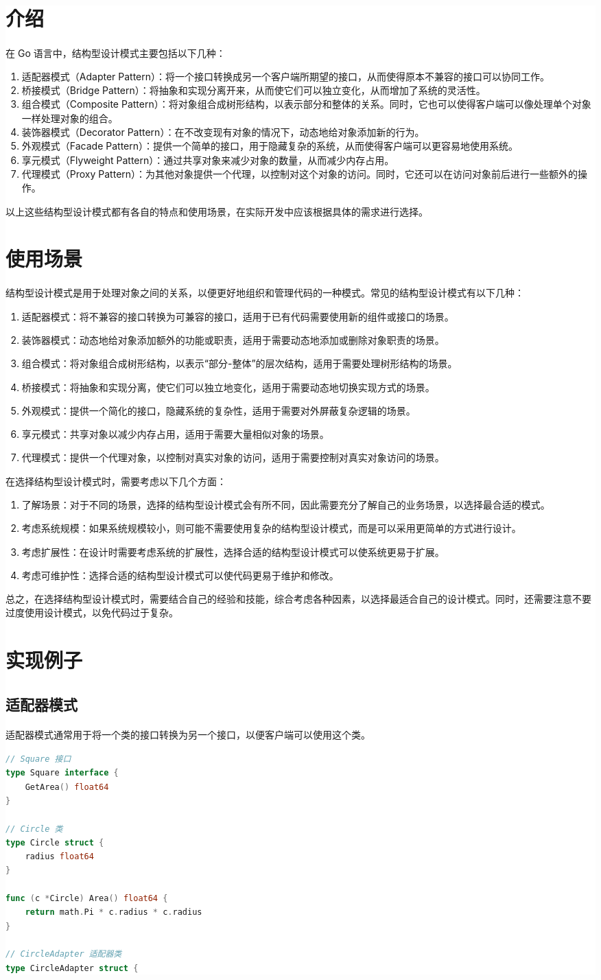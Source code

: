 # 介绍

在 Go 语言中，结构型设计模式主要包括以下几种：

1.  适配器模式（Adapter Pattern）：将一个接口转换成另一个客户端所期望的接口，从而使得原本不兼容的接口可以协同工作。
2.  桥接模式（Bridge Pattern）：将抽象和实现分离开来，从而使它们可以独立变化，从而增加了系统的灵活性。
3.  组合模式（Composite Pattern）：将对象组合成树形结构，以表示部分和整体的关系。同时，它也可以使得客户端可以像处理单个对象一样处理对象的组合。
4.  装饰器模式（Decorator Pattern）：在不改变现有对象的情况下，动态地给对象添加新的行为。
5.  外观模式（Facade Pattern）：提供一个简单的接口，用于隐藏复杂的系统，从而使得客户端可以更容易地使用系统。
6.  享元模式（Flyweight Pattern）：通过共享对象来减少对象的数量，从而减少内存占用。
7.  代理模式（Proxy Pattern）：为其他对象提供一个代理，以控制对这个对象的访问。同时，它还可以在访问对象前后进行一些额外的操作。

以上这些结构型设计模式都有各自的特点和使用场景，在实际开发中应该根据具体的需求进行选择。

# 使用场景

结构型设计模式是用于处理对象之间的关系，以便更好地组织和管理代码的一种模式。常见的结构型设计模式有以下几种：

1.  适配器模式：将不兼容的接口转换为可兼容的接口，适用于已有代码需要使用新的组件或接口的场景。
    
2.  装饰器模式：动态地给对象添加额外的功能或职责，适用于需要动态地添加或删除对象职责的场景。
    
3.  组合模式：将对象组合成树形结构，以表示“部分-整体”的层次结构，适用于需要处理树形结构的场景。
    
4.  桥接模式：将抽象和实现分离，使它们可以独立地变化，适用于需要动态地切换实现方式的场景。
    
5.  外观模式：提供一个简化的接口，隐藏系统的复杂性，适用于需要对外屏蔽复杂逻辑的场景。
    
6.  享元模式：共享对象以减少内存占用，适用于需要大量相似对象的场景。
    
7.  代理模式：提供一个代理对象，以控制对真实对象的访问，适用于需要控制对真实对象访问的场景。
    

在选择结构型设计模式时，需要考虑以下几个方面：

1.  了解场景：对于不同的场景，选择的结构型设计模式会有所不同，因此需要充分了解自己的业务场景，以选择最合适的模式。
    
2.  考虑系统规模：如果系统规模较小，则可能不需要使用复杂的结构型设计模式，而是可以采用更简单的方式进行设计。
    
3.  考虑扩展性：在设计时需要考虑系统的扩展性，选择合适的结构型设计模式可以使系统更易于扩展。
    
4.  考虑可维护性：选择合适的结构型设计模式可以使代码更易于维护和修改。
    

总之，在选择结构型设计模式时，需要结合自己的经验和技能，综合考虑各种因素，以选择最适合自己的设计模式。同时，还需要注意不要过度使用设计模式，以免代码过于复杂。

# 实现例子

## 适配器模式

适配器模式通常用于将一个类的接口转换为另一个接口，以便客户端可以使用这个类。

```go
// Square 接口
type Square interface {
    GetArea() float64
}

// Circle 类
type Circle struct {
    radius float64
}

func (c *Circle) Area() float64 {
    return math.Pi * c.radius * c.radius
}

// CircleAdapter 适配器类
type CircleAdapter struct {
```